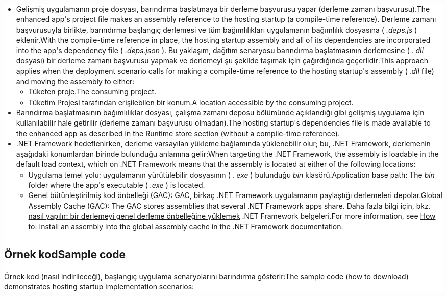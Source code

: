 * <span data-ttu-id="5649f-247">Gelişmiş uygulamanın proje dosyası, barındırma başlatmaya bir derleme başvurusu yapar (derleme zamanı başvurusu).</span><span class="sxs-lookup"><span data-stu-id="5649f-247">The enhanced app's project file makes an assembly reference to the hosting startup (a compile-time reference).</span></span> <span data-ttu-id="5649f-248">Derleme zamanı başvurusuyla birlikte, barındırma başlangıç derlemesi ve tüm bağımlılıkları uygulamanın bağımlılık dosyasına ( *.deps.js* ) eklenir.</span><span class="sxs-lookup"><span data-stu-id="5649f-248">With the compile-time reference in place, the hosting startup assembly and all of its dependencies are incorporated into the app's dependency file ( *.deps.json* ).</span></span> <span data-ttu-id="5649f-249">Bu yaklaşım, dağıtım senaryosu barındırma başlatmasının derlemesine ( *. dll* dosyası) bir derleme zamanı başvurusu yapmak ve derlemeyi şu şekilde taşımak için çağırdığında geçerlidir:</span><span class="sxs-lookup"><span data-stu-id="5649f-249">This approach applies when the deployment scenario calls for making a compile-time reference to the hosting startup's assembly ( *.dll* file) and moving the assembly to either:</span></span>
  * <span data-ttu-id="5649f-250">Tüketen proje.</span><span class="sxs-lookup"><span data-stu-id="5649f-250">The consuming project.</span></span>
  * <span data-ttu-id="5649f-251">Tüketim Projesi tarafından erişilebilen bir konum.</span><span class="sxs-lookup"><span data-stu-id="5649f-251">A location accessible by the consuming project.</span></span>
* <span data-ttu-id="5649f-252">Barındırma başlatmasının bağımlılıklar dosyası, [çalışma zamanı deposu](#runtime-store) bölümünde açıklandığı gibi gelişmiş uygulama için kullanılabilir hale getirilir (derleme zamanı başvurusu olmadan).</span><span class="sxs-lookup"><span data-stu-id="5649f-252">The hosting startup's dependencies file is made available to the enhanced app as described in the [Runtime store](#runtime-store) section (without a compile-time reference).</span></span>
* <span data-ttu-id="5649f-253">.NET Framework hedeflenirken, derleme varsayılan yükleme bağlamında yüklenebilir olur; bu, .NET Framework, derlemenin aşağıdaki konumlardan birinde bulunduğu anlamına gelir:</span><span class="sxs-lookup"><span data-stu-id="5649f-253">When targeting the .NET Framework, the assembly is loadable in the default load context, which on .NET Framework means that the assembly is located at either of the following locations:</span></span>
  * <span data-ttu-id="5649f-254">Uygulama temel yolu: uygulamanın yürütülebilir dosyasının ( *. exe* ) bulunduğu *bin* klasörü.</span><span class="sxs-lookup"><span data-stu-id="5649f-254">Application base path: The *bin* folder where the app's executable ( *.exe* ) is located.</span></span>
  * <span data-ttu-id="5649f-255">Genel bütünleştirilmiş kod önbelleği (GAC): GAC, birkaç .NET Framework uygulamanın paylaştığı derlemeleri depolar.</span><span class="sxs-lookup"><span data-stu-id="5649f-255">Global Assembly Cache (GAC): The GAC stores assemblies that several .NET Framework apps share.</span></span> <span data-ttu-id="5649f-256">Daha fazla bilgi için, bkz. [nasıl yapılır: bir derlemeyi genel derleme önbelleğine yüklemek](/dotnet/framework/app-domains/how-to-install-an-assembly-into-the-gac) .NET Framework belgeleri.</span><span class="sxs-lookup"><span data-stu-id="5649f-256">For more information, see [How to: Install an assembly into the global assembly cache](/dotnet/framework/app-domains/how-to-install-an-assembly-into-the-gac) in the .NET Framework documentation.</span></span>

## <a name="sample-code"></a><span data-ttu-id="5649f-257">Örnek kod</span><span class="sxs-lookup"><span data-stu-id="5649f-257">Sample code</span></span>

<span data-ttu-id="5649f-258">[Örnek kod](https://github.com/dotnet/AspNetCore.Docs/tree/master/aspnetcore/fundamentals/host/platform-specific-configuration/samples/) ([nasıl indirileceği](xref:index#how-to-download-a-sample)), başlangıç uygulama senaryolarını barındırma gösterir:</span><span class="sxs-lookup"><span data-stu-id="5649f-258">The [sample code](https://github.com/dotnet/AspNetCore.Docs/tree/master/aspnetcore/fundamentals/host/platform-specific-configuration/samples/) ([how to download](xref:index#how-to-download-a-sample)) demonstrates hosting startup implementation scenarios:</span></span>
